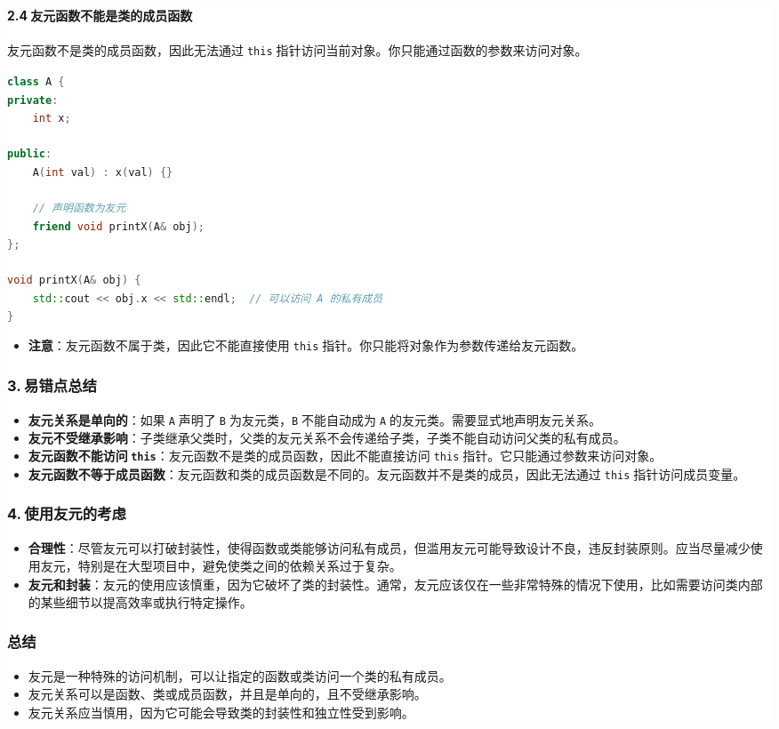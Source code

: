 
#### **2.4 友元函数不能是类的成员函数**
友元函数不是类的成员函数，因此无法通过 `this` 指针访问当前对象。你只能通过函数的参数来访问对象。

```cpp
class A {
private:
    int x;

public:
    A(int val) : x(val) {}

    // 声明函数为友元
    friend void printX(A& obj);
};

void printX(A& obj) {
    std::cout << obj.x << std::endl;  // 可以访问 A 的私有成员
}
```
- **注意**：友元函数不属于类，因此它不能直接使用 `this` 指针。你只能将对象作为参数传递给友元函数。

### **3. 易错点总结**

- **友元关系是单向的**：如果 `A` 声明了 `B` 为友元类，`B` 不能自动成为 `A` 的友元类。需要显式地声明友元关系。
- **友元不受继承影响**：子类继承父类时，父类的友元关系不会传递给子类，子类不能自动访问父类的私有成员。
- **友元函数不能访问 `this`**：友元函数不是类的成员函数，因此不能直接访问 `this` 指针。它只能通过参数来访问对象。
- **友元函数不等于成员函数**：友元函数和类的成员函数是不同的。友元函数并不是类的成员，因此无法通过 `this` 指针访问成员变量。

### **4. 使用友元的考虑**
- **合理性**：尽管友元可以打破封装性，使得函数或类能够访问私有成员，但滥用友元可能导致设计不良，违反封装原则。应当尽量减少使用友元，特别是在大型项目中，避免使类之间的依赖关系过于复杂。
- **友元和封装**：友元的使用应该慎重，因为它破坏了类的封装性。通常，友元应该仅在一些非常特殊的情况下使用，比如需要访问类内部的某些细节以提高效率或执行特定操作。

### **总结**
- 友元是一种特殊的访问机制，可以让指定的函数或类访问一个类的私有成员。
- 友元关系可以是函数、类或成员函数，并且是单向的，且不受继承影响。
- 友元关系应当慎用，因为它可能会导致类的封装性和独立性受到影响。
